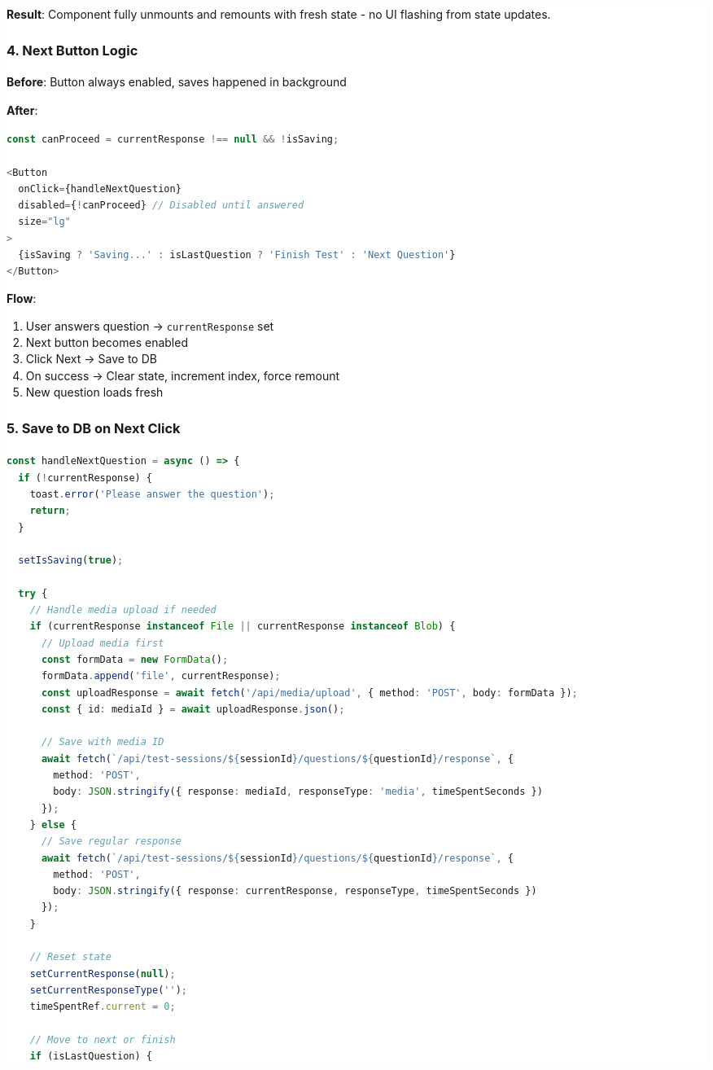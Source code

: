 **Result**: Component fully unmounts and remounts with fresh state - no UI flashing from state updates.

### 4. **Next Button Logic**
**Before**: Button always enabled, saves happened in background

**After**:
```typescript
const canProceed = currentResponse !== null && !isSaving;

<Button
  onClick={handleNextQuestion}
  disabled={!canProceed} // Disabled until answered
  size="lg"
>
  {isSaving ? 'Saving...' : isLastQuestion ? 'Finish Test' : 'Next Question'}
</Button>
```

**Flow**:
1. User answers question → `currentResponse` set
2. Next button becomes enabled
3. Click Next → Save to DB
4. On success → Clear state, increment index, force remount
5. New question loads fresh

### 5. **Save to DB on Next Click**
```typescript
const handleNextQuestion = async () => {
  if (!currentResponse) {
    toast.error('Please answer the question');
    return;
  }

  setIsSaving(true);

  try {
    // Handle media upload if needed
    if (currentResponse instanceof File || currentResponse instanceof Blob) {
      // Upload media first
      const formData = new FormData();
      formData.append('file', currentResponse);
      const uploadResponse = await fetch('/api/media/upload', { method: 'POST', body: formData });
      const { id: mediaId } = await uploadResponse.json();

      // Save with media ID
      await fetch(`/api/test-sessions/${sessionId}/questions/${questionId}/response`, {
        method: 'POST',
        body: JSON.stringify({ response: mediaId, responseType: 'media', timeSpentSeconds })
      });
    } else {
      // Save regular response
      await fetch(`/api/test-sessions/${sessionId}/questions/${questionId}/response`, {
        method: 'POST',
        body: JSON.stringify({ response: currentResponse, responseType, timeSpentSeconds })
      });
    }

    // Reset state
    setCurrentResponse(null);
    setCurrentResponseType('');
    timeSpentRef.current = 0;

    // Move to next or finish
    if (isLastQuestion) {
```